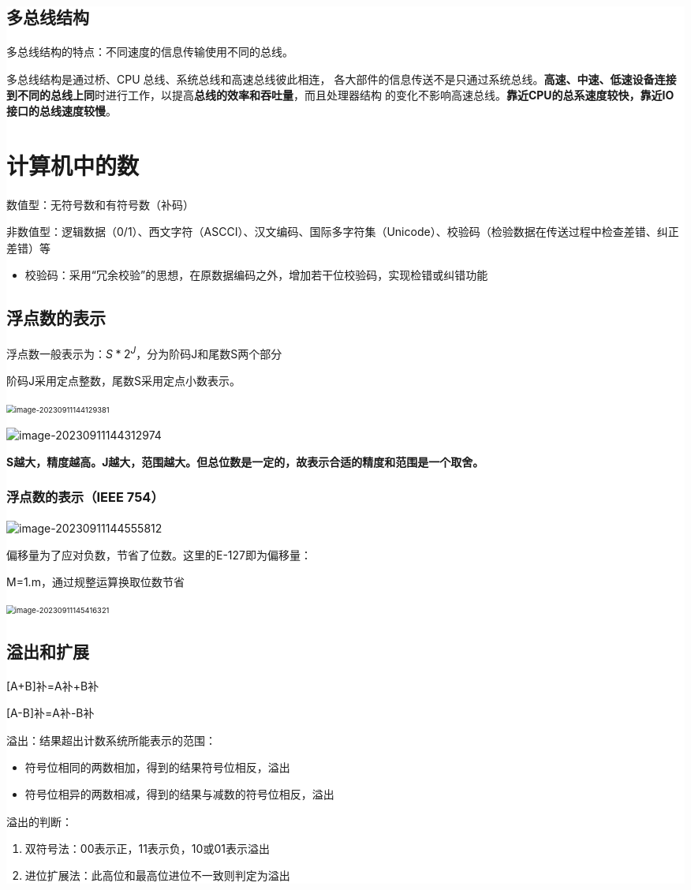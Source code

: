 ## 多总线结构

多总线结构的特点：不同速度的信息传输使用不同的总线。

多总线结构是通过桥、CPU 总线、系统总线和高速总线彼此相连， 各大部件的信息传送不是只通过系统总线。**高速、中速、低速设备连接到不同的总线上同**时进行工作，以提高**总线的效率和吞吐量**，而且处理器结构 的变化不影响高速总线。**靠近CPU的总系速度较快，靠近IO接口的总线速度较慢**。

# 计算机中的数

数值型：无符号数和有符号数（补码）

非数值型：逻辑数据（0/1）、西文字符（ASCCI）、汉文编码、国际多字符集（Unicode）、校验码（检验数据在传送过程中检查差错、纠正差错）等

- 校验码：采用“冗余校验”的思想，在原数据编码之外，增加若干位校验码，实现检错或纠错功能
  

## 浮点数的表示

浮点数一般表示为：$S*2^J$，分为阶码J和尾数S两个部分

阶码J采用定点整数，尾数S采用定点小数表示。

<img src="https://pigkiller-011955-1319328397.cos.ap-beijing.myqcloud.com/img/202310011034673.png" alt="image-20230911144129381" style="zoom: 67%;" />

![image-20230911144312974](https://pigkiller-011955-1319328397.cos.ap-beijing.myqcloud.com/img/202310011034810.png)

**S越大，精度越高。J越大，范围越大。但总位数是一定的，故表示合适的精度和范围是一个取舍。**

### 浮点数的表示（IEEE 754）

![image-20230911144555812](https://pigkiller-011955-1319328397.cos.ap-beijing.myqcloud.com/img/202310011034816.png)

偏移量为了应对负数，节省了位数。这里的E-127即为偏移量：

M=1.m，通过规整运算换取位数节省

<img src="https://pigkiller-011955-1319328397.cos.ap-beijing.myqcloud.com/img/202310011034866.png" alt="image-20230911145416321" style="zoom:67%;" />

## 溢出和扩展

[A+B]补=A补+B补

[A-B]补=A补-B补

溢出：结果超出计数系统所能表示的范围：

- 符号位相同的两数相加，得到的结果符号位相反，溢出
  
- 符号位相异的两数相减，得到的结果与减数的符号位相反，溢出
  

溢出的判断：

1. 双符号法：00表示正，11表示负，10或01表示溢出
   
2. 进位扩展法：此高位和最高位进位不一致则判定为溢出
   